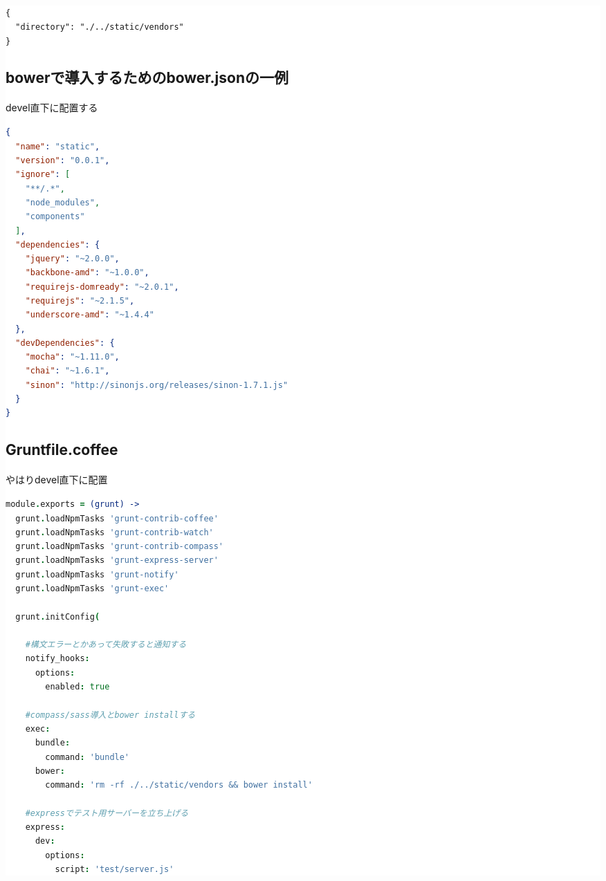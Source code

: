 ```json:.bowerrc
{
  "directory": "./../static/vendors"
}
```

## bowerで導入するためのbower.jsonの一例
devel直下に配置する

```json:bower.json
{
  "name": "static",
  "version": "0.0.1",
  "ignore": [
    "**/.*",
    "node_modules",
    "components"
  ],
  "dependencies": {
    "jquery": "~2.0.0",
    "backbone-amd": "~1.0.0",
    "requirejs-domready": "~2.0.1",
    "requirejs": "~2.1.5",
    "underscore-amd": "~1.4.4"
  },
  "devDependencies": {
    "mocha": "~1.11.0",
    "chai": "~1.6.1",
    "sinon": "http://sinonjs.org/releases/sinon-1.7.1.js"
  }
}
```

## Gruntfile.coffee
やはりdevel直下に配置

```coffeescript:Gruntfile.coffee
module.exports = (grunt) ->
  grunt.loadNpmTasks 'grunt-contrib-coffee'
  grunt.loadNpmTasks 'grunt-contrib-watch'
  grunt.loadNpmTasks 'grunt-contrib-compass'
  grunt.loadNpmTasks 'grunt-express-server'
  grunt.loadNpmTasks 'grunt-notify'
  grunt.loadNpmTasks 'grunt-exec'

  grunt.initConfig(

    #構文エラーとかあって失敗すると通知する
    notify_hooks:
      options:
        enabled: true

    #compass/sass導入とbower installする
    exec:
      bundle:
        command: 'bundle'
      bower:
        command: 'rm -rf ./../static/vendors && bower install'

    #expressでテスト用サーバーを立ち上げる
    express:
      dev:
        options:
          script: 'test/server.js'
```